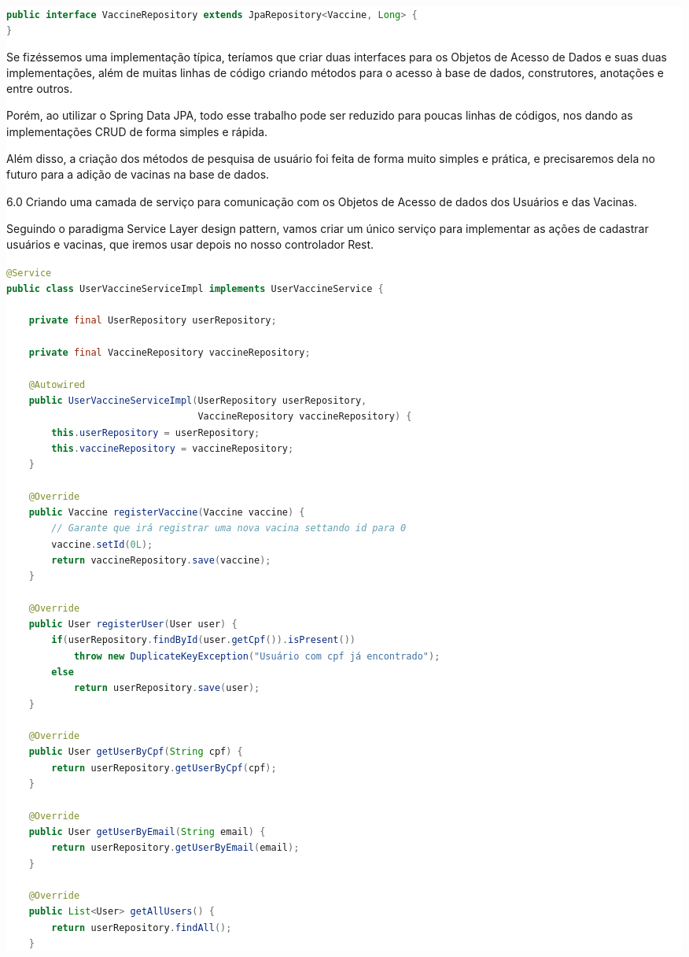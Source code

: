 ```java
public interface VaccineRepository extends JpaRepository<Vaccine, Long> {
}
```

Se fizéssemos uma implementação típica, teríamos que criar duas interfaces para os
Objetos de Acesso de Dados e suas duas implementações, além de muitas linhas de código
criando métodos para o acesso à base de dados, construtores, anotações e entre outros.

Porém, ao utilizar o Spring Data JPA, todo esse trabalho pode ser reduzido para poucas
linhas de códigos, nos dando as implementações CRUD de forma simples e rápida.

Além disso, a criação dos métodos de pesquisa de usuário foi feita de forma muito simples
e prática, e precisaremos dela no futuro para a adição de vacinas na base de dados.


6.0 Criando uma camada de serviço para comunicação com os Objetos de Acesso de
dados dos Usuários e das Vacinas.

Seguindo o paradigma Service Layer design pattern, vamos criar um único serviço para
implementar as ações de cadastrar usuários e vacinas, que iremos usar depois no nosso
controlador Rest.

```java
@Service
public class UserVaccineServiceImpl implements UserVaccineService {

    private final UserRepository userRepository;

    private final VaccineRepository vaccineRepository;

    @Autowired
    public UserVaccineServiceImpl(UserRepository userRepository,
                                  VaccineRepository vaccineRepository) {
        this.userRepository = userRepository;
        this.vaccineRepository = vaccineRepository;
    }

    @Override
    public Vaccine registerVaccine(Vaccine vaccine) {
        // Garante que irá registrar uma nova vacina settando id para 0
        vaccine.setId(0L);
        return vaccineRepository.save(vaccine);
    }

    @Override
    public User registerUser(User user) {
        if(userRepository.findById(user.getCpf()).isPresent())
            throw new DuplicateKeyException("Usuário com cpf já encontrado");
        else
            return userRepository.save(user);
    }

    @Override
    public User getUserByCpf(String cpf) {
        return userRepository.getUserByCpf(cpf);
    }

    @Override
    public User getUserByEmail(String email) {
        return userRepository.getUserByEmail(email);
    }

    @Override
    public List<User> getAllUsers() {
        return userRepository.findAll();
    }
```